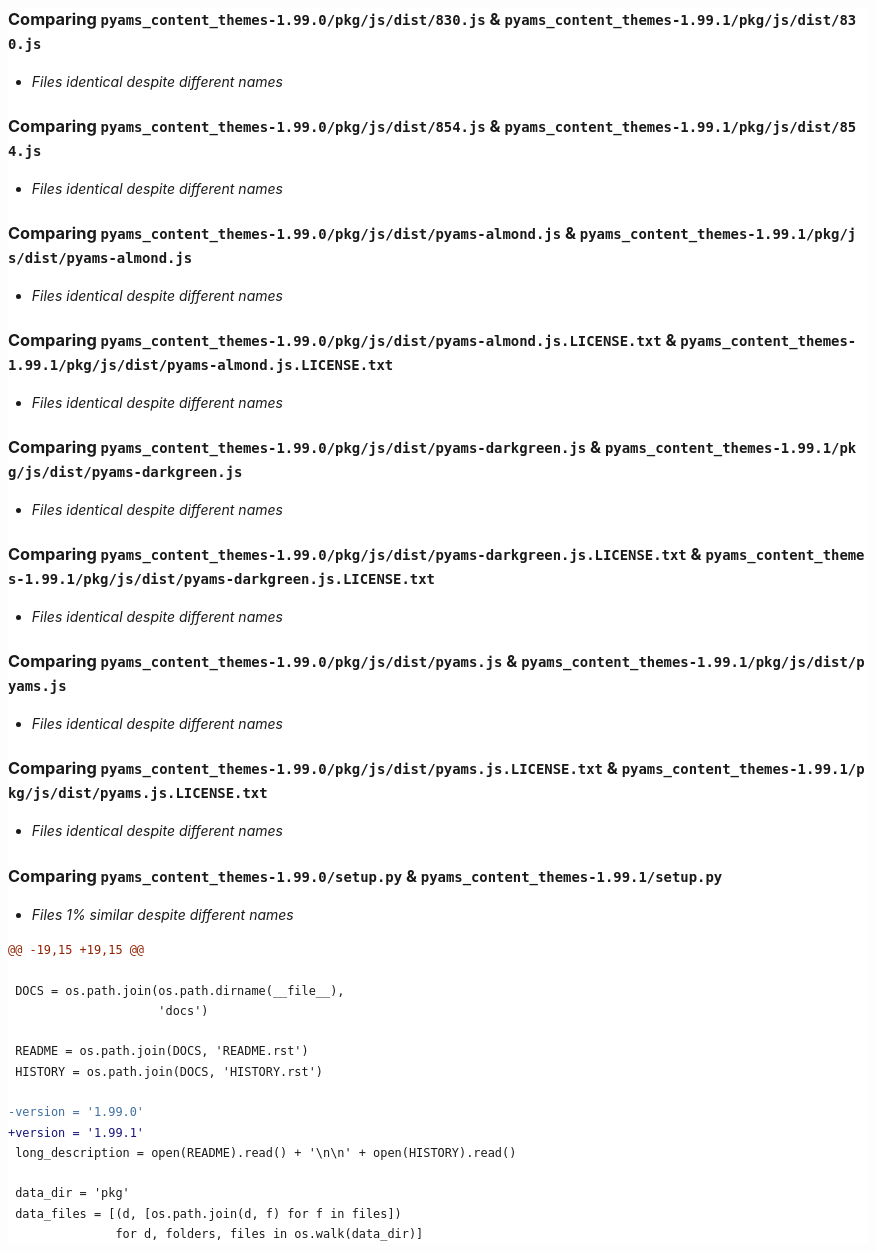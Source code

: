 ### Comparing `pyams_content_themes-1.99.0/pkg/js/dist/830.js` & `pyams_content_themes-1.99.1/pkg/js/dist/830.js`

 * *Files identical despite different names*

### Comparing `pyams_content_themes-1.99.0/pkg/js/dist/854.js` & `pyams_content_themes-1.99.1/pkg/js/dist/854.js`

 * *Files identical despite different names*

### Comparing `pyams_content_themes-1.99.0/pkg/js/dist/pyams-almond.js` & `pyams_content_themes-1.99.1/pkg/js/dist/pyams-almond.js`

 * *Files identical despite different names*

### Comparing `pyams_content_themes-1.99.0/pkg/js/dist/pyams-almond.js.LICENSE.txt` & `pyams_content_themes-1.99.1/pkg/js/dist/pyams-almond.js.LICENSE.txt`

 * *Files identical despite different names*

### Comparing `pyams_content_themes-1.99.0/pkg/js/dist/pyams-darkgreen.js` & `pyams_content_themes-1.99.1/pkg/js/dist/pyams-darkgreen.js`

 * *Files identical despite different names*

### Comparing `pyams_content_themes-1.99.0/pkg/js/dist/pyams-darkgreen.js.LICENSE.txt` & `pyams_content_themes-1.99.1/pkg/js/dist/pyams-darkgreen.js.LICENSE.txt`

 * *Files identical despite different names*

### Comparing `pyams_content_themes-1.99.0/pkg/js/dist/pyams.js` & `pyams_content_themes-1.99.1/pkg/js/dist/pyams.js`

 * *Files identical despite different names*

### Comparing `pyams_content_themes-1.99.0/pkg/js/dist/pyams.js.LICENSE.txt` & `pyams_content_themes-1.99.1/pkg/js/dist/pyams.js.LICENSE.txt`

 * *Files identical despite different names*

### Comparing `pyams_content_themes-1.99.0/setup.py` & `pyams_content_themes-1.99.1/setup.py`

 * *Files 1% similar despite different names*

```diff
@@ -19,15 +19,15 @@
 
 DOCS = os.path.join(os.path.dirname(__file__),
                     'docs')
 
 README = os.path.join(DOCS, 'README.rst')
 HISTORY = os.path.join(DOCS, 'HISTORY.rst')
 
-version = '1.99.0'
+version = '1.99.1'
 long_description = open(README).read() + '\n\n' + open(HISTORY).read()
 
 data_dir = 'pkg'
 data_files = [(d, [os.path.join(d, f) for f in files])
               for d, folders, files in os.walk(data_dir)]
```